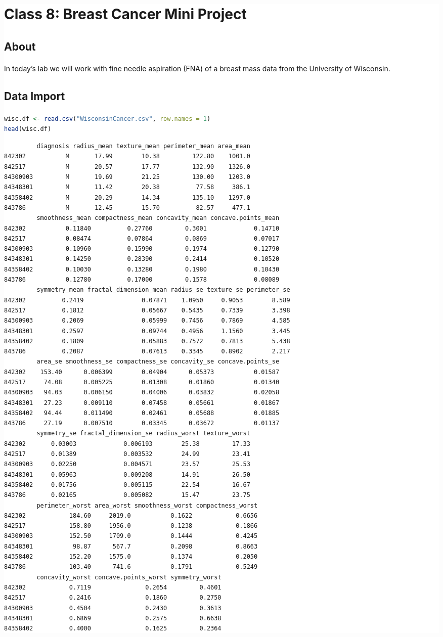 # Class 8: Breast Cancer Mini Project

## About

In today’s lab we will work with fine needle aspiration (FNA) of a
breast mass data from the University of Wisconsin.

## Data Import

``` r
wisc.df <- read.csv("WisconsinCancer.csv", row.names = 1)
head(wisc.df)
```

             diagnosis radius_mean texture_mean perimeter_mean area_mean
    842302           M       17.99        10.38         122.80    1001.0
    842517           M       20.57        17.77         132.90    1326.0
    84300903         M       19.69        21.25         130.00    1203.0
    84348301         M       11.42        20.38          77.58     386.1
    84358402         M       20.29        14.34         135.10    1297.0
    843786           M       12.45        15.70          82.57     477.1
             smoothness_mean compactness_mean concavity_mean concave.points_mean
    842302           0.11840          0.27760         0.3001             0.14710
    842517           0.08474          0.07864         0.0869             0.07017
    84300903         0.10960          0.15990         0.1974             0.12790
    84348301         0.14250          0.28390         0.2414             0.10520
    84358402         0.10030          0.13280         0.1980             0.10430
    843786           0.12780          0.17000         0.1578             0.08089
             symmetry_mean fractal_dimension_mean radius_se texture_se perimeter_se
    842302          0.2419                0.07871    1.0950     0.9053        8.589
    842517          0.1812                0.05667    0.5435     0.7339        3.398
    84300903        0.2069                0.05999    0.7456     0.7869        4.585
    84348301        0.2597                0.09744    0.4956     1.1560        3.445
    84358402        0.1809                0.05883    0.7572     0.7813        5.438
    843786          0.2087                0.07613    0.3345     0.8902        2.217
             area_se smoothness_se compactness_se concavity_se concave.points_se
    842302    153.40      0.006399        0.04904      0.05373           0.01587
    842517     74.08      0.005225        0.01308      0.01860           0.01340
    84300903   94.03      0.006150        0.04006      0.03832           0.02058
    84348301   27.23      0.009110        0.07458      0.05661           0.01867
    84358402   94.44      0.011490        0.02461      0.05688           0.01885
    843786     27.19      0.007510        0.03345      0.03672           0.01137
             symmetry_se fractal_dimension_se radius_worst texture_worst
    842302       0.03003             0.006193        25.38         17.33
    842517       0.01389             0.003532        24.99         23.41
    84300903     0.02250             0.004571        23.57         25.53
    84348301     0.05963             0.009208        14.91         26.50
    84358402     0.01756             0.005115        22.54         16.67
    843786       0.02165             0.005082        15.47         23.75
             perimeter_worst area_worst smoothness_worst compactness_worst
    842302            184.60     2019.0           0.1622            0.6656
    842517            158.80     1956.0           0.1238            0.1866
    84300903          152.50     1709.0           0.1444            0.4245
    84348301           98.87      567.7           0.2098            0.8663
    84358402          152.20     1575.0           0.1374            0.2050
    843786            103.40      741.6           0.1791            0.5249
             concavity_worst concave.points_worst symmetry_worst
    842302            0.7119               0.2654         0.4601
    842517            0.2416               0.1860         0.2750
    84300903          0.4504               0.2430         0.3613
    84348301          0.6869               0.2575         0.6638
    84358402          0.4000               0.1625         0.2364